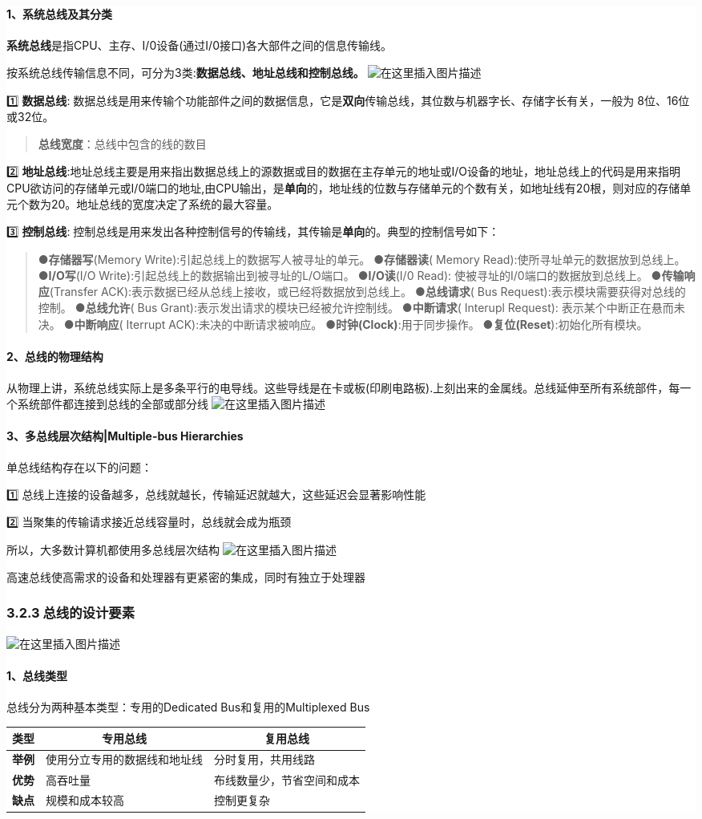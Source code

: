 #### 1、系统总线及其分类

**系统总线**是指CPU、主存、I/0设备(通过I/0接口)各大部件之间的信息传输线。

按系统总线传输信息不同，可分为3类:**数据总线、地址总线和控制总线。**
![在这里插入图片描述](https://raw.githubusercontent.com/yijunquan-afk/img-bed-1/main/img5/0c7ae5794551424eb55833dfa1f3dfff.png)


:one: **数据总线**: 数据总线是用来传输个功能部件之间的数据信息，它是**双向**传输总线，其位数与机器字长、存储字长有关，一般为 8位、16位或32位。

> **总线宽度**：总线中包含的线的数目

:two: **地址总线**:地址总线主要是用来指出数据总线上的源数据或目的数据在主存单元的地址或I/O设备的地址，地址总线上的代码是用来指明CPU欲访问的存储单元或I/0端口的地址,由CPU输出，是**单向**的，地址线的位数与存储单元的个数有关，如地址线有20根，则对应的存储单元个数为20。地址总线的宽度决定了系统的最大容量。

:three: **控制总线**: 控制总线是用来发出各种控制信号的传输线，其传输是**单向**的。典型的控制信号如下：

> ●**存储器写**(Memory Write):引起总线上的数据写人被寻址的单元。
> ●**存储器读**( Memory Read):使所寻址单元的数据放到总线上。
> ●**I/O写**(I/O Write):引起总线上的数据输出到被寻址的L/O端口。
> ●**I/O读**(I/0 Read): 使被寻址的I/0端口的数据放到总线上。
> ●**传输响应**(Transfer ACK):表示数据已经从总线上接收，或已经将数据放到总线上。
> ●**总线请求**( Bus Request):表示模块需要获得对总线的控制。
> ●**总线允许**( Bus Grant):表示发出请求的模块已经被允许控制线。
> ●**中断请求**( Interupl Request): 表示某个中断正在悬而未决。
> ●**中断响应**( Iterrupt ACK):未决的中断请求被响应。
> ●**时钟(Clock)**:用于同步操作。
> ●**复位(Reset**):初始化所有模块。

#### 2、总线的物理结构

从物理上讲，系统总线实际上是多条平行的电导线。这些导线是在卡或板(印刷电路板).上刻出来的金属线。总线延伸至所有系统部件，每一个系统部件都连接到总线的全部或部分线
![在这里插入图片描述](https://raw.githubusercontent.com/yijunquan-afk/img-bed-1/main/img5/69e236d9a3bd44fb8af08d81967b8239.png)

#### 3、多总线层次结构|Multiple-bus Hierarchies

单总线结构存在以下的问题：

:one: 总线上连接的设备越多，总线就越长，传输延迟就越大，这些延迟会显著影响性能

:two: 当聚集的传输请求接近总线容量时，总线就会成为瓶颈

所以，大多数计算机都使用多总线层次结构
![在这里插入图片描述](https://raw.githubusercontent.com/yijunquan-afk/img-bed-1/main/img5/b2d4d34bc83440c2b29f8d18599b4453.png)

高速总线使高需求的设备和处理器有更紧密的集成，同时有独立于处理器

### 3.2.3 总线的设计要素

![在这里插入图片描述](https://raw.githubusercontent.com/yijunquan-afk/img-bed-1/main/img5/6b946c4dc51b4855a41c91f39897a04d.png)

#### 1、总线类型

总线分为两种基本类型：专用的Dedicated Bus和复用的Multiplexed Bus

| 类型     | 专用总线                     | 复用总线                   |
| -------- | ---------------------------- | -------------------------- |
| **举例** | 使用分立专用的数据线和地址线 | 分时复用，共用线路         |
| **优势** | 高吞吐量                     | 布线数量少，节省空间和成本 |
| **缺点** | 规模和成本较高               | 控制更复杂                 |
